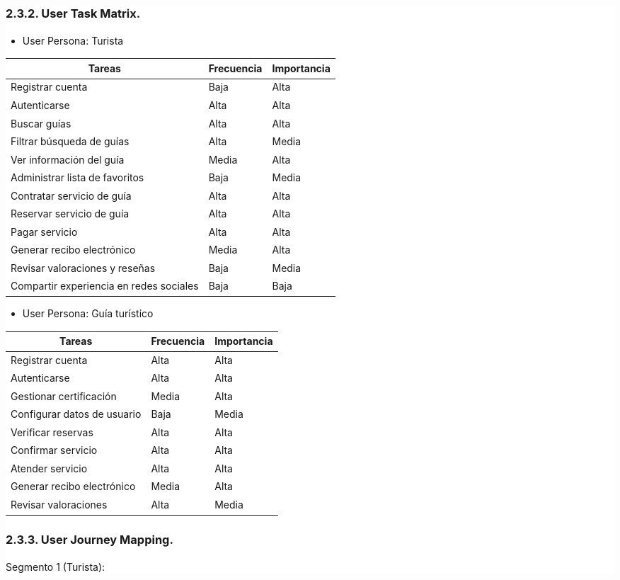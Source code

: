 ### 2.3.2. User Task Matrix. 

- User Persona: Turista

| Tareas                                  | Frecuencia | Importancia |
|-----------------------------------------|------------|-------------|
| Registrar cuenta                        | Baja       | Alta        |
| Autenticarse                            | Alta       | Alta        |
| Buscar guías                            | Alta       | Alta        |
| Filtrar búsqueda de guías               | Alta       | Media       |
| Ver información del guía                | Media      | Alta        |
| Administrar lista de favoritos          | Baja       | Media       |
| Contratar servicio de guía              | Alta       | Alta        |
| Reservar servicio de guía               | Alta       | Alta        |
| Pagar servicio                          | Alta       | Alta        |
| Generar recibo electrónico              | Media      | Alta        |
| Revisar valoraciones y reseñas          | Baja       | Media       |
| Compartir experiencia en redes sociales | Baja       | Baja        |

- User Persona: Guía turístico

| Tareas                      | Frecuencia | Importancia |
|-----------------------------|------------|-------------|
| Registrar cuenta            | Alta       | Alta        |
| Autenticarse                | Alta       | Alta        |
| Gestionar certificación     | Media      | Alta        |
| Configurar datos de usuario | Baja       | Media       |
| Verificar reservas          | Alta       | Alta        |
| Confirmar servicio          | Alta       | Alta        |
| Atender servicio            | Alta       | Alta        |
| Generar recibo electrónico  | Media      | Alta        |
| Revisar valoraciones        | Alta       | Media       |

### 2.3.3. User Journey Mapping. 

Segmento 1 (Turista):
